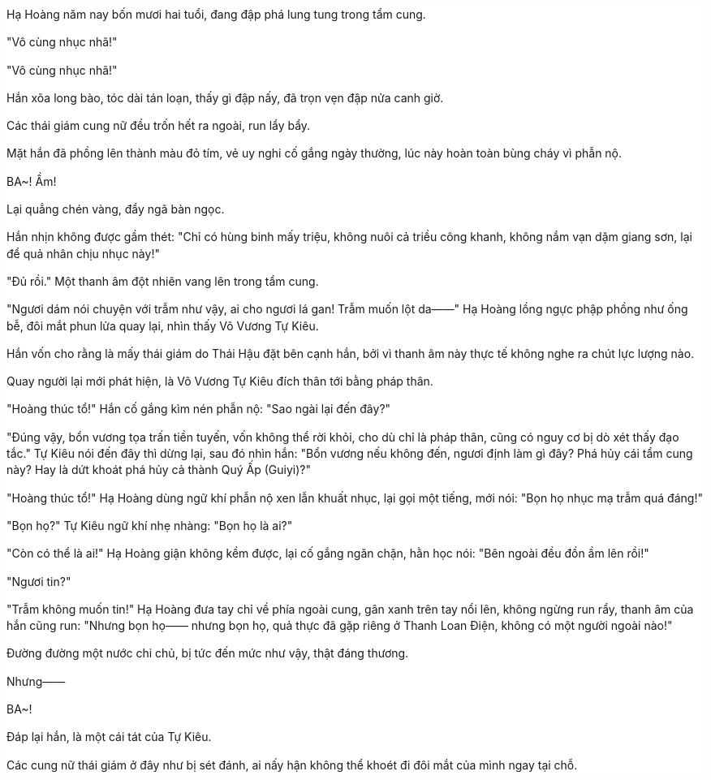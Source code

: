 Hạ Hoàng năm nay bốn mươi hai tuổi, đang đập phá lung tung trong tẩm cung.

"Vô cùng nhục nhã!"

"Vô cùng nhục nhã!"

Hắn xõa long bào, tóc dài tán loạn, thấy gì đập nấy, đã trọn vẹn đập nửa canh giờ.

Các thái giám cung nữ đều trốn hết ra ngoài, run lẩy bẩy.

Mặt hắn đã phồng lên thành màu đỏ tím, vẻ uy nghi cố gắng ngày thường, lúc này hoàn toàn bùng cháy vì phẫn nộ.

BA~! Ầm!

Lại quẳng chén vàng, đẩy ngã bàn ngọc.

Hắn nhịn không được gầm thét: "Chỉ có hùng binh mấy triệu, không nuôi cả triều công khanh, không nắm vạn dặm giang sơn, lại để quả nhân chịu nhục này!"

"Đủ rồi." Một thanh âm đột nhiên vang lên trong tẩm cung.

"Ngươi dám nói chuyện với trẫm như vậy, ai cho ngươi lá gan! Trẫm muốn lột da——" Hạ Hoàng lồng ngực phập phồng như ống bễ, đôi mắt phun lửa quay lại, nhìn thấy Võ Vương Tự Kiêu.

Hắn vốn cho rằng là mấy thái giám do Thái Hậu đặt bên cạnh hắn, bởi vì thanh âm này thực tế không nghe ra chút lực lượng nào.

Quay người lại mới phát hiện, là Võ Vương Tự Kiêu đích thân tới bằng pháp thân.

"Hoàng thúc tổ!" Hắn cố gắng kìm nén phẫn nộ: "Sao ngài lại đến đây?"

"Đúng vậy, bổn vương tọa trấn tiền tuyến, vốn không thể rời khỏi, cho dù chỉ là pháp thân, cũng có nguy cơ bị dò xét thấy đạo tắc." Tự Kiêu nói đến đây thì dừng lại, sau đó nhìn hắn: "Bổn vương nếu không đến, ngươi định làm gì đây? Phá hủy cái tẩm cung này? Hay là dứt khoát phá hủy cả thành Quý Ấp (Guiyi)?"

"Hoàng thúc tổ!" Hạ Hoàng dùng ngữ khí phẫn nộ xen lẫn khuất nhục, lại gọi một tiếng, mới nói: "Bọn họ nhục mạ trẫm quá đáng!"

"Bọn họ?" Tự Kiêu ngữ khí nhẹ nhàng: "Bọn họ là ai?"

"Còn có thể là ai!" Hạ Hoàng giận không kềm được, lại cố gắng ngăn chặn, hằn học nói: "Bên ngoài đều đồn ầm lên rồi!"

"Ngươi tin?"

"Trẫm không muốn tin!" Hạ Hoàng đưa tay chỉ về phía ngoài cung, gân xanh trên tay nổi lên, không ngừng run rẩy, thanh âm của hắn cũng run: "Nhưng bọn họ—— nhưng bọn họ, quả thực đã gặp riêng ở Thanh Loan Điện, không có một người ngoài nào!"

Đường đường một nước chi chủ, bị tức đến mức như vậy, thật đáng thương.

Nhưng——

BA~!

Đáp lại hắn, là một cái tát của Tự Kiêu.

Các cung nữ thái giám ở đây như bị sét đánh, ai nấy hận không thể khoét đi đôi mắt của mình ngay tại chỗ.
